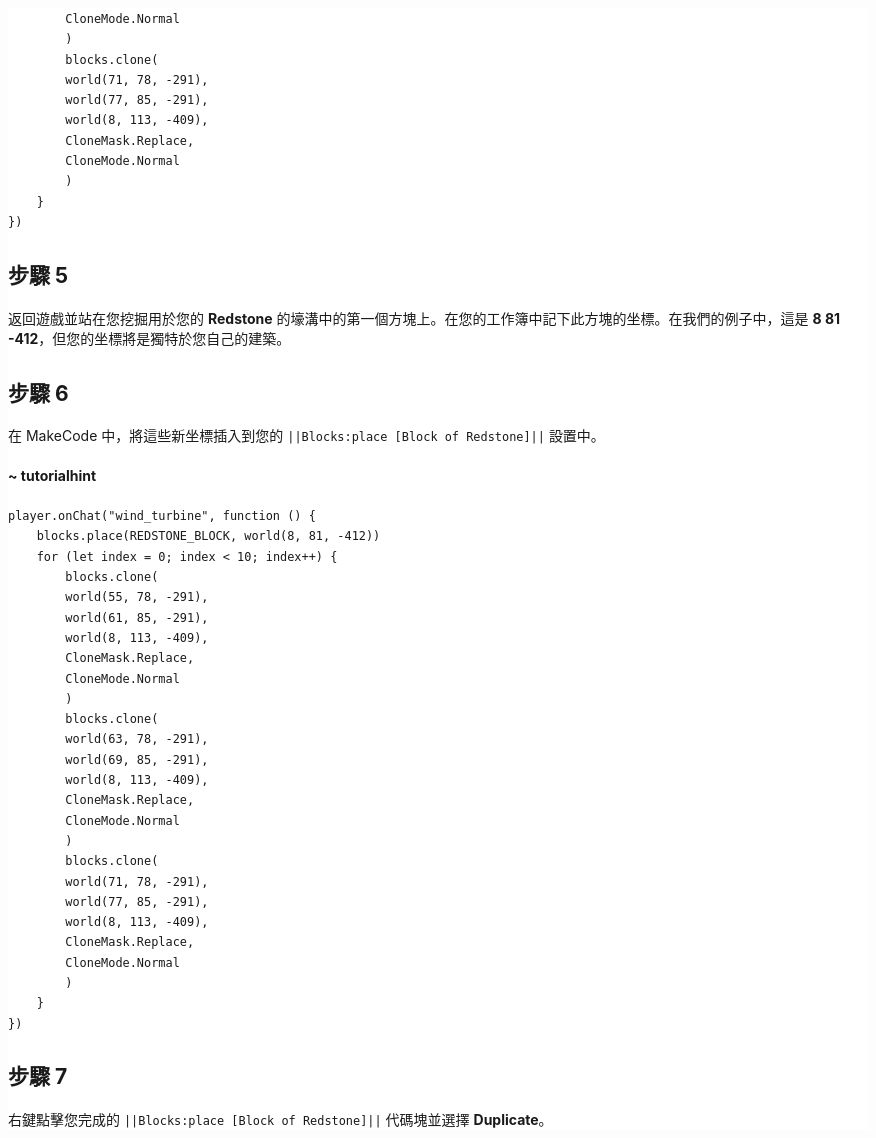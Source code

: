 ``` blocks
        CloneMode.Normal
        )
        blocks.clone(
        world(71, 78, -291),
        world(77, 85, -291),
        world(8, 113, -409),
        CloneMask.Replace,
        CloneMode.Normal
        )
    }
})
```

## 步驟 5
返回遊戲並站在您挖掘用於您的 **Redstone** 的壕溝中的第一個方塊上。在您的工作簿中記下此方塊的坐標。在我們的例子中，這是 **8 81 -412**，但您的坐標將是獨特於您自己的建築。

## 步驟 6
在 MakeCode 中，將這些新坐標插入到您的 ``||Blocks:place [Block of Redstone]||`` 設置中。

#### ~ tutorialhint
``` blocks
player.onChat("wind_turbine", function () {
    blocks.place(REDSTONE_BLOCK, world(8, 81, -412))
    for (let index = 0; index < 10; index++) {
        blocks.clone(
        world(55, 78, -291),
        world(61, 85, -291),
        world(8, 113, -409),
        CloneMask.Replace,
        CloneMode.Normal
        )
        blocks.clone(
        world(63, 78, -291),
        world(69, 85, -291),
        world(8, 113, -409),
        CloneMask.Replace,
        CloneMode.Normal
        )
        blocks.clone(
        world(71, 78, -291),
        world(77, 85, -291),
        world(8, 113, -409),
        CloneMask.Replace,
        CloneMode.Normal
        )
    }
})
```

## 步驟 7
右鍵點擊您完成的 ``||Blocks:place [Block of Redstone]||`` 代碼塊並選擇 **Duplicate**。
